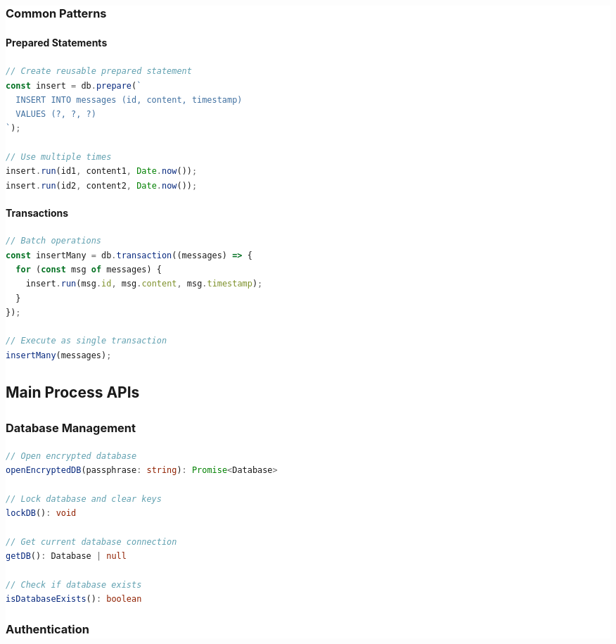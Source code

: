 ```typescript
```

### Common Patterns

#### Prepared Statements

```typescript
// Create reusable prepared statement
const insert = db.prepare(`
  INSERT INTO messages (id, content, timestamp)
  VALUES (?, ?, ?)
`);

// Use multiple times
insert.run(id1, content1, Date.now());
insert.run(id2, content2, Date.now());
```

#### Transactions

```typescript
// Batch operations
const insertMany = db.transaction((messages) => {
  for (const msg of messages) {
    insert.run(msg.id, msg.content, msg.timestamp);
  }
});

// Execute as single transaction
insertMany(messages);
```

## Main Process APIs

### Database Management

```typescript
// Open encrypted database
openEncryptedDB(passphrase: string): Promise<Database>

// Lock database and clear keys
lockDB(): void

// Get current database connection
getDB(): Database | null

// Check if database exists
isDatabaseExists(): boolean
```

### Authentication

